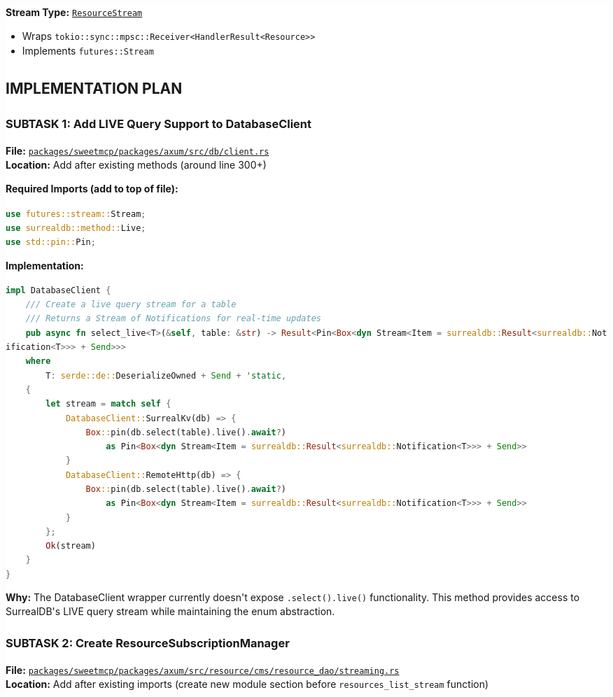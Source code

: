 **Stream Type:** [`ResourceStream`](../packages/sweetmcp/packages/axum/src/resource/cms/resource_dao/core.rs#L27-L40)
- Wraps `tokio::sync::mpsc::Receiver<HandlerResult<Resource>>`
- Implements `futures::Stream`

## IMPLEMENTATION PLAN

### SUBTASK 1: Add LIVE Query Support to DatabaseClient

**File:** [`packages/sweetmcp/packages/axum/src/db/client.rs`](../packages/sweetmcp/packages/axum/src/db/client.rs)  
**Location:** Add after existing methods (around line 300+)

**Required Imports (add to top of file):**
```rust
use futures::stream::Stream;
use surrealdb::method::Live;
use std::pin::Pin;
```

**Implementation:**
```rust
impl DatabaseClient {
    /// Create a live query stream for a table
    /// Returns a Stream of Notifications for real-time updates
    pub async fn select_live<T>(&self, table: &str) -> Result<Pin<Box<dyn Stream<Item = surrealdb::Result<surrealdb::Notification<T>>> + Send>>>
    where
        T: serde::de::DeserializeOwned + Send + 'static,
    {
        let stream = match self {
            DatabaseClient::SurrealKv(db) => {
                Box::pin(db.select(table).live().await?)
                    as Pin<Box<dyn Stream<Item = surrealdb::Result<surrealdb::Notification<T>>> + Send>>
            }
            DatabaseClient::RemoteHttp(db) => {
                Box::pin(db.select(table).live().await?)
                    as Pin<Box<dyn Stream<Item = surrealdb::Result<surrealdb::Notification<T>>> + Send>>
            }
        };
        Ok(stream)
    }
}
```

**Why:** The DatabaseClient wrapper currently doesn't expose `.select().live()` functionality. This method provides access to SurrealDB's LIVE query stream while maintaining the enum abstraction.

### SUBTASK 2: Create ResourceSubscriptionManager

**File:** [`packages/sweetmcp/packages/axum/src/resource/cms/resource_dao/streaming.rs`](../packages/sweetmcp/packages/axum/src/resource/cms/resource_dao/streaming.rs)  
**Location:** Add after existing imports (create new module section before `resources_list_stream` function)
